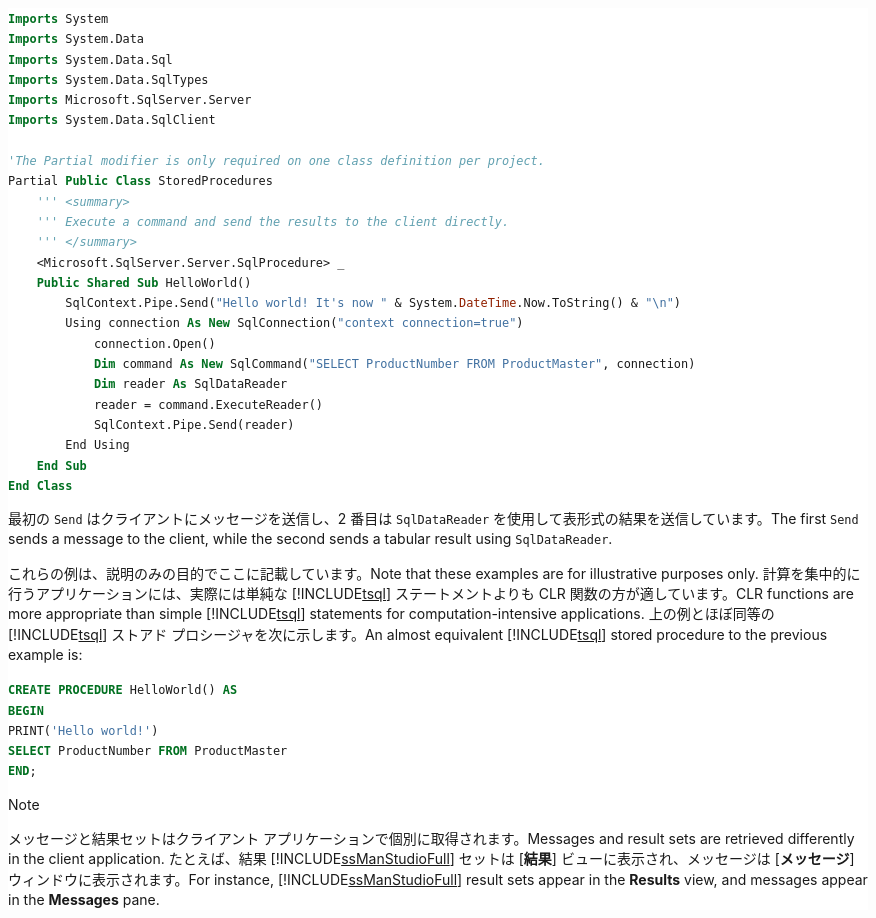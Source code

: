 ```vb  
Imports System  
Imports System.Data  
Imports System.Data.Sql  
Imports System.Data.SqlTypes  
Imports Microsoft.SqlServer.Server  
Imports System.Data.SqlClient  
  
'The Partial modifier is only required on one class definition per project.  
Partial Public Class StoredProcedures   
    ''' <summary>  
    ''' Execute a command and send the results to the client directly.  
    ''' </summary>  
    <Microsoft.SqlServer.Server.SqlProcedure> _  
    Public Shared Sub HelloWorld()  
        SqlContext.Pipe.Send("Hello world! It's now " & System.DateTime.Now.ToString() & "\n")  
        Using connection As New SqlConnection("context connection=true")  
            connection.Open()  
            Dim command As New SqlCommand("SELECT ProductNumber FROM ProductMaster", connection)  
            Dim reader As SqlDataReader  
            reader = command.ExecuteReader()  
            SqlContext.Pipe.Send(reader)  
        End Using  
    End Sub  
End Class   
```  
  
 <span data-ttu-id="8542b-156">最初の `Send` はクライアントにメッセージを送信し、2 番目は `SqlDataReader` を使用して表形式の結果を送信しています。</span><span class="sxs-lookup"><span data-stu-id="8542b-156">The first `Send` sends a message to the client, while the second sends a tabular result using `SqlDataReader`.</span></span>  
  
 <span data-ttu-id="8542b-157">これらの例は、説明のみの目的でここに記載しています。</span><span class="sxs-lookup"><span data-stu-id="8542b-157">Note that these examples are for illustrative purposes only.</span></span> <span data-ttu-id="8542b-158">計算を集中的に行うアプリケーションには、実際には単純な [!INCLUDE[tsql](../../includes/tsql-md.md)] ステートメントよりも CLR 関数の方が適しています。</span><span class="sxs-lookup"><span data-stu-id="8542b-158">CLR functions are more appropriate than simple [!INCLUDE[tsql](../../includes/tsql-md.md)] statements for computation-intensive applications.</span></span> <span data-ttu-id="8542b-159">上の例とほぼ同等の [!INCLUDE[tsql](../../includes/tsql-md.md)] ストアド プロシージャを次に示します。</span><span class="sxs-lookup"><span data-stu-id="8542b-159">An almost equivalent [!INCLUDE[tsql](../../includes/tsql-md.md)] stored procedure to the previous example is:</span></span>  
  
```sql
CREATE PROCEDURE HelloWorld() AS  
BEGIN  
PRINT('Hello world!')  
SELECT ProductNumber FROM ProductMaster  
END;  
```  
  
> [!NOTE]  
>  <span data-ttu-id="8542b-160">メッセージと結果セットはクライアント アプリケーションで個別に取得されます。</span><span class="sxs-lookup"><span data-stu-id="8542b-160">Messages and result sets are retrieved differently in the client application.</span></span> <span data-ttu-id="8542b-161">たとえば、結果 [!INCLUDE[ssManStudioFull](../../includes/ssmanstudiofull-md.md)] セットは [**結果**] ビューに表示され、メッセージは [**メッセージ**] ウィンドウに表示されます。</span><span class="sxs-lookup"><span data-stu-id="8542b-161">For instance, [!INCLUDE[ssManStudioFull](../../includes/ssmanstudiofull-md.md)] result sets appear in the **Results** view, and messages appear in the **Messages** pane.</span></span>  
  